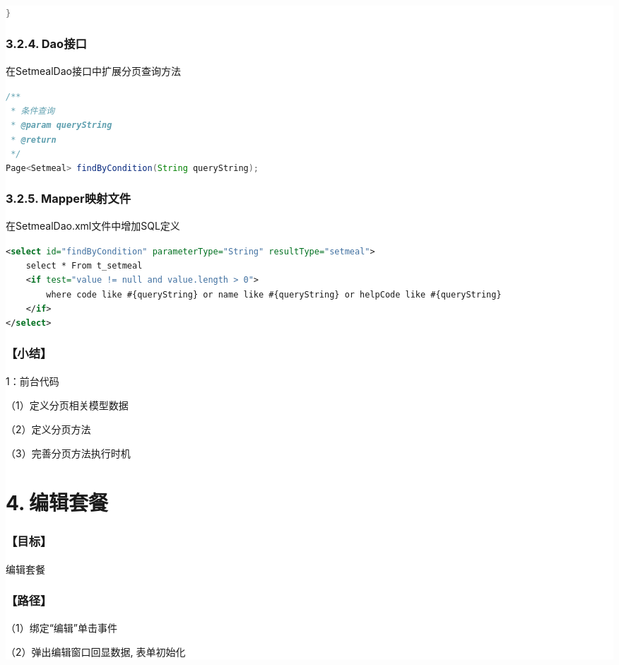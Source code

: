 ```java
}
```

 

### 3.2.4. **Dao接口**

在SetmealDao接口中扩展分页查询方法

```java
/**
 * 条件查询
 * @param queryString
 * @return
 */
Page<Setmeal> findByCondition(String queryString);
```

 

### 3.2.5. **Mapper映射文件**

在SetmealDao.xml文件中增加SQL定义

```xml
<select id="findByCondition" parameterType="String" resultType="setmeal">
    select * From t_setmeal
    <if test="value != null and value.length > 0">
        where code like #{queryString} or name like #{queryString} or helpCode like #{queryString}
    </if>
</select>
```

###  【小结】

1：前台代码

（1）定义分页相关模型数据

（2）定义分页方法

（3）完善分页方法执行时机



# 4. 编辑套餐

### 【目标】

编辑套餐

### 【路径】

（1）绑定“编辑”单击事件

（2）弹出编辑窗口回显数据, 表单初始化
